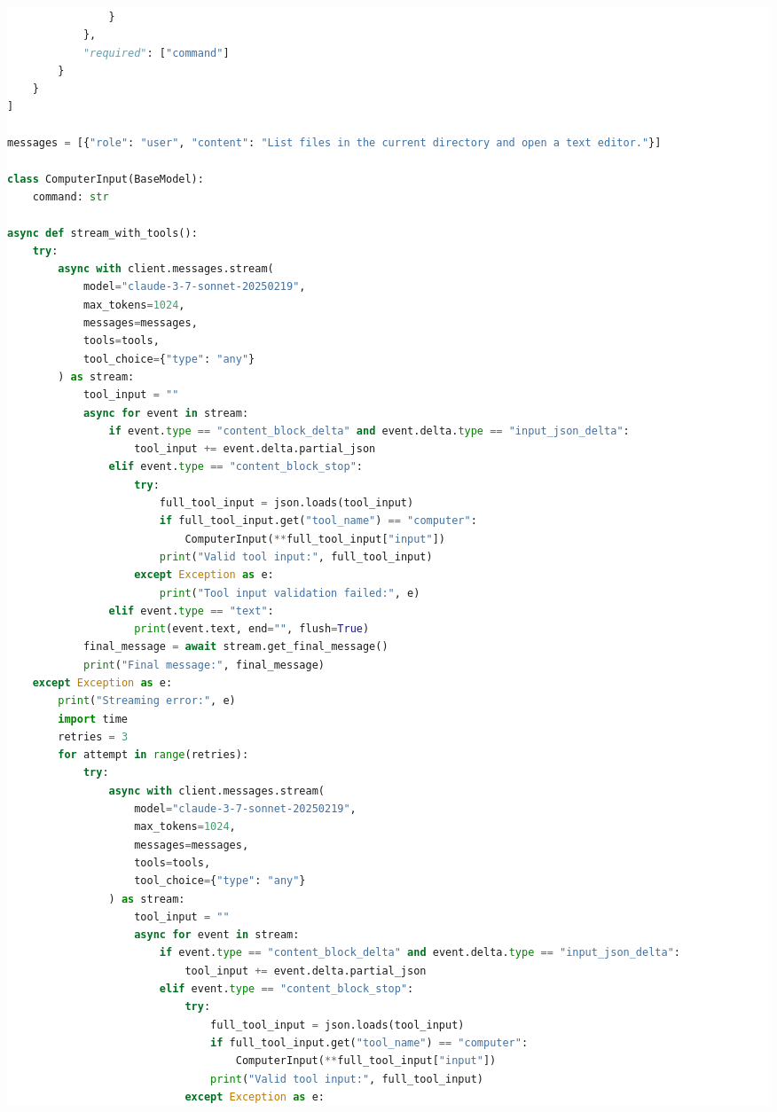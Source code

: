```python
                }
            },
            "required": ["command"]
        }
    }
]

messages = [{"role": "user", "content": "List files in the current directory and open a text editor."}]

class ComputerInput(BaseModel):
    command: str

async def stream_with_tools():
    try:
        async with client.messages.stream(
            model="claude-3-7-sonnet-20250219",
            max_tokens=1024,
            messages=messages,
            tools=tools,
            tool_choice={"type": "any"}
        ) as stream:
            tool_input = ""
            async for event in stream:
                if event.type == "content_block_delta" and event.delta.type == "input_json_delta":
                    tool_input += event.delta.partial_json
                elif event.type == "content_block_stop":
                    try:
                        full_tool_input = json.loads(tool_input)
                        if full_tool_input.get("tool_name") == "computer":
                            ComputerInput(**full_tool_input["input"])
                        print("Valid tool input:", full_tool_input)
                    except Exception as e:
                        print("Tool input validation failed:", e)
                elif event.type == "text":
                    print(event.text, end="", flush=True)
            final_message = await stream.get_final_message()
            print("Final message:", final_message)
    except Exception as e:
        print("Streaming error:", e)
        import time
        retries = 3
        for attempt in range(retries):
            try:
                async with client.messages.stream(
                    model="claude-3-7-sonnet-20250219",
                    max_tokens=1024,
                    messages=messages,
                    tools=tools,
                    tool_choice={"type": "any"}
                ) as stream:
                    tool_input = ""
                    async for event in stream:
                        if event.type == "content_block_delta" and event.delta.type == "input_json_delta":
                            tool_input += event.delta.partial_json
                        elif event.type == "content_block_stop":
                            try:
                                full_tool_input = json.loads(tool_input)
                                if full_tool_input.get("tool_name") == "computer":
                                    ComputerInput(**full_tool_input["input"])
                                print("Valid tool input:", full_tool_input)
                            except Exception as e:
```